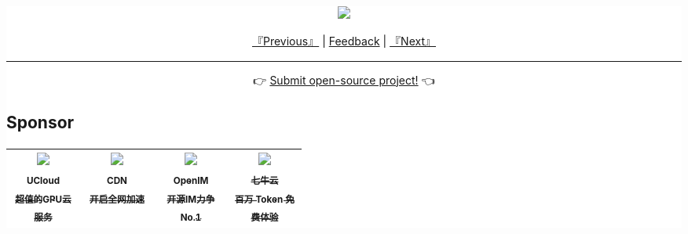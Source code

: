 <p align="center"><img src='https://raw.githubusercontent.com/521xueweihan/img4/master/hellogithub/100/132754148.png' style="max-width:80%; max-height=80%;"></img></p>



<p align="center">
    <a href="https://github.com/521xueweihan/HelloGitHub/blob/master/content/en/HelloGitHub99.md">『Previous』</a> | <a href='https://github.com/521xueweihan/HelloGitHub/issues/899'>Feedback</a> | <a href="https://github.com/521xueweihan/HelloGitHub/blob/master/content/en/HelloGitHub101.md">『Next』</a>
</p>

---
<p align="center">
    👉 <a href='https://hellogithub.com/en/periodical'>Submit open-source project!</a> 👈<br>
</p>

## Sponsor


<table>
  <thead>
    <tr>
      <th align="center" style="width: 80px;">
        <a href="https://www.compshare.cn/?utm_term=logo&utm_campaign=hellogithub&utm_source=otherdsp&utm_medium=display&ytag=logo_hellogithub_otherdsp_display">          <img src="https://raw.githubusercontent.com/521xueweihan/img_logo/master/logo/ucloud.png" width="60px"><br>
          <sub>UCloud</sub><br>
          <sub>超值的GPU云服务</sub>
        </a>
      </th>
      <th align="center" style="width: 80px;">
        <a href="https://www.upyun.com/?from=hellogithub">
          <img src="https://raw.githubusercontent.com/521xueweihan/img_logo/master/logo/upyun.png" width="60px"><br>
          <sub>CDN</sub><br>
          <sub>开启全网加速</sub>
        </a>
      </th>
      <th align="center" style="width: 80px;">
        <a href="https://github.com/OpenIMSDK/Open-IM-Server">
          <img src="https://raw.githubusercontent.com/521xueweihan/img_logo/master/logo/im.png" width="60px"><br>
          <sub>OpenIM</sub><br>
          <sub>开源IM力争No.1</sub>
        </a>
      </th>
      <th align="center" style="width: 80px;">
        <a href="https://www.qiniu.com/?utm_source=hello">
          <img src="https://raw.githubusercontent.com/521xueweihan/img_logo/master/logo/qiniu.jpg" width="60px"><br>
          <sub>七牛云</sub><br>
          <sub>百万 Token 免费体验</sub>
        </a>
      </th>
    </tr>
  </thead>
</table>
